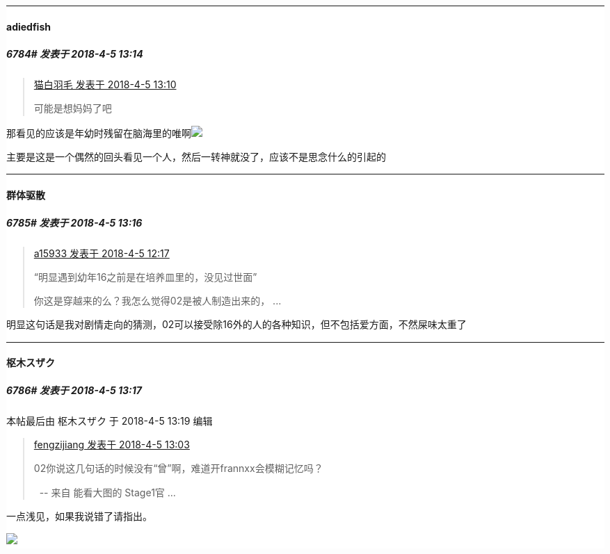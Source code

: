 



-----

####  adiedfish  
##### 6784#       发表于 2018-4-5 13:14



<blockquote><a href="httphttps://bbs.saraba1st.com/2b/forum.php?mod=redirect&amp;goto=findpost&amp;pid=39101231&amp;ptid=1594613" target="_blank">猫白羽毛 发表于 2018-4-5 13:10</a>

可能是想妈妈了吧</blockquote>
那看见的应该是年幼时残留在脑海里的唯啊<img src="https://static.saraba1st.com/image/smiley/face2017/068.png" referrerpolicy="no-referrer">

主要是这是一个偶然的回头看见一个人，然后一转神就没了，应该不是思念什么的引起的







-----

####  群体驱散  
##### 6785#       发表于 2018-4-5 13:16



<blockquote><a href="httphttps://bbs.saraba1st.com/2b/forum.php?mod=redirect&amp;goto=findpost&amp;pid=39100779&amp;ptid=1594613" target="_blank">a15933 发表于 2018-4-5 12:17</a>

“明显遇到幼年16之前是在培养皿里的，没见过世面”

你这是穿越来的么？我怎么觉得02是被人制造出来的， ...</blockquote>
明显这句话是我对剧情走向的猜测，02可以接受除16外的人的各种知识，但不包括爱方面，不然屎味太重了







-----

####  枢木スザク  
##### 6786#       发表于 2018-4-5 13:17



 本帖最后由 枢木スザク 于 2018-4-5 13:19 编辑 
<blockquote><a href="httphttps://bbs.saraba1st.com/2b/forum.php?mod=redirect&amp;goto=findpost&amp;pid=39101169&amp;ptid=1594613" target="_blank">fengzijiang 发表于 2018-4-5 13:03</a>

02你说这几句话的时候没有“曾”啊，难道开frannxx会模糊记忆吗？


  -- 来自 能看大图的 Stage1官 ...</blockquote>
一点浅见，如果我说错了请指出。


<img src="https://img.saraba1st.com/forum/201804/05/131910u5gky3y0003k3g0i.jpg" referrerpolicy="no-referrer">

